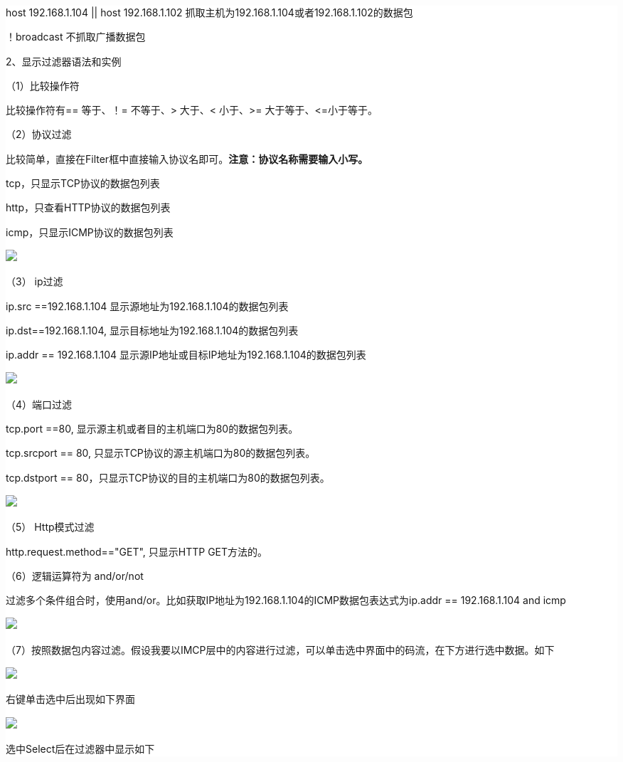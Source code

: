 host 192.168.1.104 || host 192.168.1.102 抓取主机为192.168.1.104或者192.168.1.102的数据包

！broadcast 不抓取广播数据包

2、显示过滤器语法和实例

（1）比较操作符

比较操作符有== 等于、！= 不等于、> 大于、\< 小于、>= 大于等于、\<=小于等于。

（2）协议过滤

比较简单，直接在Filter框中直接输入协议名即可。**注意：协议名称需要输入小写。**

tcp，只显示TCP协议的数据包列表

http，只查看HTTP协议的数据包列表

icmp，只显示ICMP协议的数据包列表

![](https://img-blog.csdnimg.cn/img_convert/73eeb45b820993816d528a0866eb4913.png)

（3） ip过滤

ip.src ==192.168.1.104 显示源地址为192.168.1.104的数据包列表

ip.dst==192.168.1.104, 显示目标地址为192.168.1.104的数据包列表

ip.addr == 192.168.1.104 显示源IP地址或目标IP地址为192.168.1.104的数据包列表

![](https://img-blog.csdnimg.cn/img_convert/e81f0e34b7aa61ee14d1948cae8edabf.png)

（4）端口过滤

tcp.port ==80, 显示源主机或者目的主机端口为80的数据包列表。

tcp.srcport == 80, 只显示TCP协议的源主机端口为80的数据包列表。

tcp.dstport == 80，只显示TCP协议的目的主机端口为80的数据包列表。

![](https://img-blog.csdnimg.cn/img_convert/a2e60793fb7dd5f5c918647b686f213d.png)

（5） Http模式过滤

http.request.method=="GET", 只显示HTTP GET方法的。

（6）逻辑运算符为 and/or/not

过滤多个条件组合时，使用and/or。比如获取IP地址为192.168.1.104的ICMP数据包表达式为ip.addr == 192.168.1.104 and icmp

![](https://img-blog.csdnimg.cn/img_convert/2b5efac726f9cbb588528d4e717a77f7.png)

（7）按照数据包内容过滤。假设我要以IMCP层中的内容进行过滤，可以单击选中界面中的码流，在下方进行选中数据。如下

![](https://img-blog.csdnimg.cn/img_convert/66c90de5bd699e53eb2f00c5522469cd.png)

右键单击选中后出现如下界面

![](https://img-blog.csdnimg.cn/img_convert/7879f76bfa990d8211d0b080130f76e5.png)

选中Select后在过滤器中显示如下
